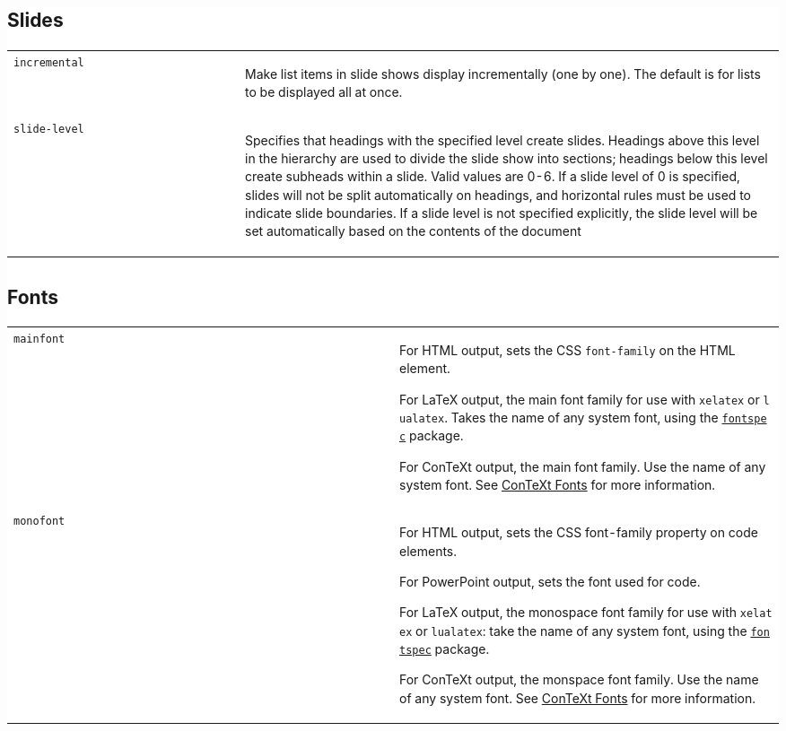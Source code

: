## Slides

<table class="table">
<colgroup>
<col style="width: 30%" />
<col style="width: 70%" />
</colgroup>
<tbody>
<tr class="odd odd">
<td style="text-align: left;"><code>incremental</code></td>
<td style="text-align: left;"><p>Make list items in slide shows display
incrementally (one by one). The default is for lists to be displayed all
at once.</p></td>
</tr>
<tr class="even even">
<td style="text-align: left;"><code>slide-level</code></td>
<td style="text-align: left;"><p>Specifies that headings with the
specified level create slides. Headings above this level in the
hierarchy are used to divide the slide show into sections; headings
below this level create subheads within a slide. Valid values are 0-6.
If a slide level of 0 is specified, slides will not be split
automatically on headings, and horizontal rules must be used to indicate
slide boundaries. If a slide level is not specified explicitly, the
slide level will be set automatically based on the contents of the
document</p></td>
</tr>
</tbody>
</table>

## Fonts

<table class="table">
<colgroup>
<col style="width: 50%" />
<col style="width: 50%" />
</colgroup>
<tbody>
<tr class="odd odd">
<td style="text-align: left;"><code>mainfont</code></td>
<td style="text-align: left;"><p>For HTML output, sets the CSS
<code>font-family</code> on the HTML element.</p>
<p>For LaTeX output, the main font family for use with
<code>xelatex</code> or <code>lualatex</code>. Takes the name of any
system font, using the <a
href="https://ctan.org/pkg/fontspec"><code>fontspec</code></a>
package.</p>
<p>For ConTeXt output, the main font family. Use the name of any system
font. See <a href="https://wiki.contextgarden.net/Fonts">ConTeXt
Fonts</a> for more information.</p></td>
</tr>
<tr class="even even">
<td style="text-align: left;"><code>monofont</code></td>
<td style="text-align: left;"><p>For HTML output, sets the CSS
font-family property on code elements.</p>
<p>For PowerPoint output, sets the font used for code.</p>
<p>For LaTeX output, the monospace font family for use with
<code>xelatex</code> or <code>lualatex</code>: take the name of any
system font, using the <a
href="https://ctan.org/pkg/fontspec"><code>fontspec</code></a>
package.</p>
<p>For ConTeXt output, the monspace font family. Use the name of any
system font. See <a href="https://wiki.contextgarden.net/Fonts">ConTeXt
Fonts</a> for more information.</p></td>